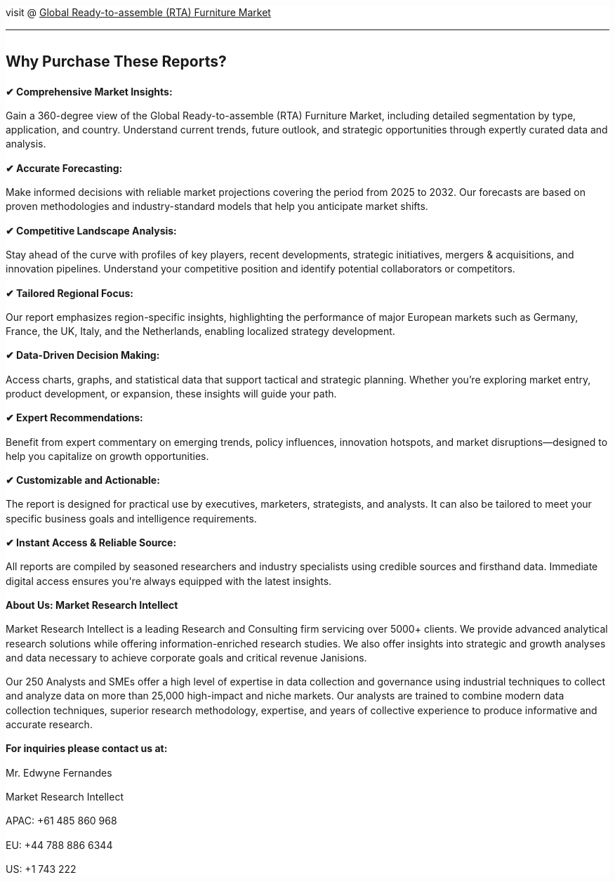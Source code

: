 visit&nbsp;@</strong>&nbsp;</span><span class="font-[700]"><a href="https://www.marketresearchintellect.com/product/ready-to-assemble-rta-furniture-market/?utm_source=Linkedin&utm_medium=863" target="_blank" data-tracking-control-name="article-ssr-frontend-pulse_little-text-block" data-tracking-will-navigate="" data-test-link="">Global Ready-to-assemble (RTA) Furniture Market</a></span></p></blockquote><hr /><h2>Why Purchase These Reports?</h2><p><strong>✔ Comprehensive Market Insights:</strong></p><p>Gain a 360-degree view of the Global Ready-to-assemble (RTA) Furniture Market, including detailed segmentation by type, application, and country. Understand current trends, future outlook, and strategic opportunities through expertly curated data and analysis.</p><p><strong>✔ Accurate Forecasting:</strong></p><p>Make informed decisions with reliable market projections covering the period from 2025 to 2032. Our forecasts are based on proven methodologies and industry-standard models that help you anticipate market shifts.</p><p><strong>✔ Competitive Landscape Analysis:</strong></p><p>Stay ahead of the curve with profiles of key players, recent developments, strategic initiatives, mergers &amp; acquisitions, and innovation pipelines. Understand your competitive position and identify potential collaborators or competitors.</p><p><strong>✔ Tailored Regional Focus:</strong></p><p>Our report emphasizes region-specific insights, highlighting the performance of major European markets such as Germany, France, the UK, Italy, and the Netherlands, enabling localized strategy development.</p><p><strong>✔ Data-Driven Decision Making:</strong></p><p>Access charts, graphs, and statistical data that support tactical and strategic planning. Whether you&rsquo;re exploring market entry, product development, or expansion, these insights will guide your path.</p><p><strong>✔ Expert Recommendations:</strong></p><p>Benefit from expert commentary on emerging trends, policy influences, innovation hotspots, and market disruptions&mdash;designed to help you capitalize on growth opportunities.</p><p><strong>✔ Customizable and Actionable:</strong></p><p>The report is designed for practical use by executives, marketers, strategists, and analysts. It can also be tailored to meet your specific business goals and intelligence requirements.</p><p><strong>✔ Instant Access &amp; Reliable Source:</strong></p><p>All reports are compiled by seasoned researchers and industry specialists using credible sources and firsthand data. Immediate digital access ensures you're always equipped with the latest insights.</p><p><strong><span class="font-[700]">About Us: Market Research Intellect</span></strong></p><p><span class="">Market Research Intellect is a leading Research and Consulting firm servicing over 5000+ clients. We provide advanced analytical research solutions while offering information-enriched research studies.&nbsp;</span>We also offer insights into strategic and growth analyses and data necessary to achieve corporate goals and critical revenue Janisions.</p><p><span class="">Our 250 Analysts and SMEs offer a high level of expertise in data collection and governance using industrial techniques to collect and analyze data on more than 25,000 high-impact and niche markets. Our analysts are trained to combine modern data collection techniques, superior research methodology, expertise, and years of collective experience to produce informative and accurate research.</span></p><p><strong>For inquiries please contact us at:</strong></p><p>Mr. Edwyne Fernandes</p><p>Market Research Intellect</p><p>APAC: +61 485 860 968</p><p>EU: +44 788 886 6344</p><p>US: +1 743 222